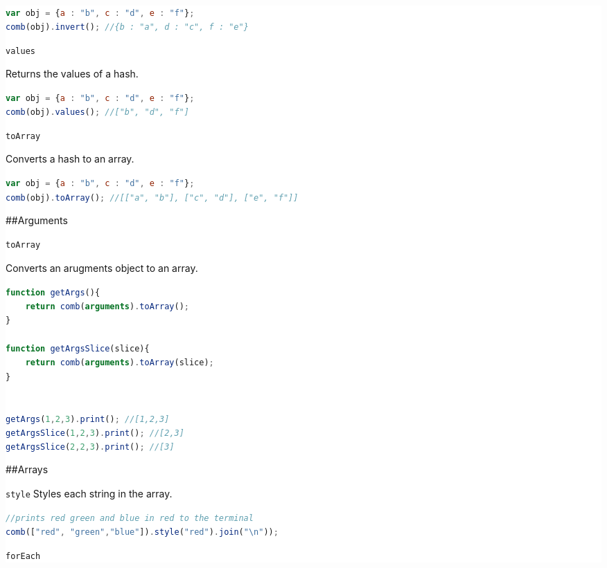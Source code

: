  ```javascript
 var obj = {a : "b", c : "d", e : "f"};               
 comb(obj).invert(); //{b : "a", d : "c", f : "e"}                                                         
 ```                                                  

`values`

Returns the values of a hash.             
                                          
```javascript
var obj = {a : "b", c : "d", e : "f"};    
comb(obj).values(); //["b", "d", "f"]                                                                                          
```                                       

`toArray`

Converts a hash to an array.                                    
                                                                
```javascript
var obj = {a : "b", c : "d", e : "f"};                          
comb(obj).toArray(); //[["a", "b"], ["c", "d"], ["e", "f"]]     
```


##Arguments

`toArray`
 
Converts an arugments object to an array.

```javascript
function getArgs(){
	return comb(arguments).toArray();
}

function getArgsSlice(slice){
	return comb(arguments).toArray(slice);
}


getArgs(1,2,3).print(); //[1,2,3]
getArgsSlice(1,2,3).print(); //[2,3]
getArgsSlice(2,2,3).print(); //[3]

```


##Arrays

`style`
Styles each string in the array.

```javascript
//prints red green and blue in red to the terminal
comb(["red", "green","blue"]).style("red").join("\n")); 
```

`forEach`
